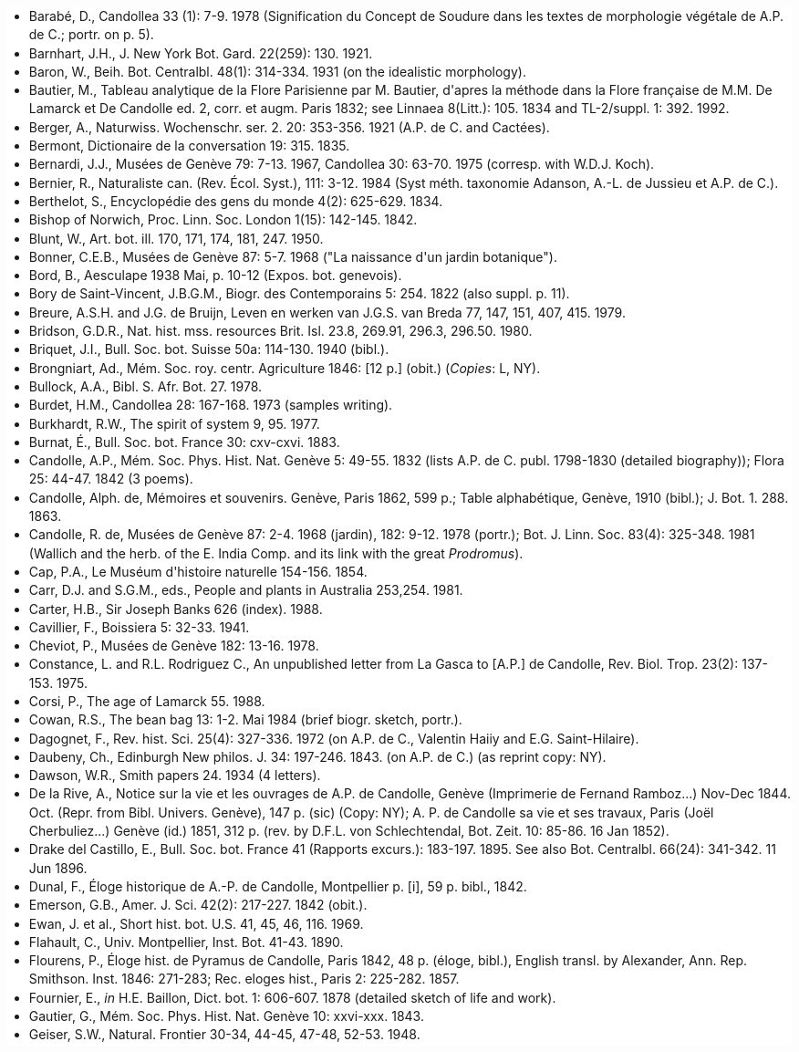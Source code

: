 - Barabé, D., Candollea 33 (1): 7-9. 1978 (Signification du Concept de Soudure dans les textes de morphologie végétale de A.P. de C.; portr. on p. 5).
- Barnhart, J.H., J. New York Bot. Gard. 22(259): 130. 1921.
- Baron, W., Beih. Bot. Centralbl. 48(1): 314-334. 1931 (on the idealistic morphology).
- Bautier, M., Tableau analytique de la Flore Parisienne par M. Bautier, d'apres la méthode dans la Flore française de M.M. De Lamarck et De Candolle ed. 2, corr. et augm. Paris 1832; see Linnaea 8(Litt.): 105. 1834 and TL-2/suppl. 1: 392. 1992.
- Berger, A., Naturwiss. Wochenschr. ser. 2. 20: 353-356. 1921 (A.P. de C. and Cactées).
- Bermont, Dictionaire de la conversation 19: 315. 1835.
- Bernardi, J.J., Musées de Genève 79: 7-13. 1967, Candollea 30: 63-70. 1975 (corresp. with W.D.J. Koch).
- Bernier, R., Naturaliste can. (Rev. Écol. Syst.), 111: 3-12. 1984 (Syst méth. taxonomie Adanson, A.-L. de Jussieu et A.P. de C.).
- Berthelot, S., Encyclopédie des gens du monde 4(2): 625-629. 1834.
- Bishop of Norwich, Proc. Linn. Soc. London 1(15): 142-145. 1842.
- Blunt, W., Art. bot. ill. 170, 171, 174, 181, 247. 1950.
- Bonner, C.E.B., Musées de Genève 87: 5-7. 1968 ("La naissance d'un jardin botanique").
- Bord, B., Aesculape 1938 Mai, p. 10-12 (Expos. bot. genevois).
- Bory de Saint-Vincent, J.B.G.M., Biogr. des Contemporains 5: 254. 1822 (also suppl. p. 11).
- Breure, A.S.H. and J.G. de Bruijn, Leven en werken van J.G.S. van Breda 77, 147, 151, 407, 415. 1979.
- Bridson, G.D.R., Nat. hist. mss. resources Brit. Isl. 23.8, 269.91, 296.3, 296.50. 1980.
- Briquet, J.I., Bull. Soc. bot. Suisse 50a: 114-130. 1940 (bibl.).
- Brongniart, Ad., Mém. Soc. roy. centr. Agriculture 1846: \[12 p.\] (obit.) (*Copies*: L, NY).
- Bullock, A.A., Bibl. S. Afr. Bot. 27. 1978.
- Burdet, H.M., Candollea 28: 167-168. 1973 (samples writing).
- Burkhardt, R.W., The spirit of system 9, 95. 1977.
- Burnat, É., Bull. Soc. bot. France 30: cxv-cxvi. 1883.
- Candolle, A.P., Mém. Soc. Phys. Hist. Nat. Genève 5: 49-55. 1832 (lists A.P. de C. publ. 1798-1830 (detailed biography)); Flora 25: 44-47. 1842 (3 poems).
- Candolle, Alph. de, Mémoires et souvenirs. Genève, Paris 1862, 599 p.; Table alphabétique, Genève, 1910 (bibl.); J. Bot. 1. 288. 1863.
- Candolle, R. de, Musées de Genève 87: 2-4. 1968 (jardin), 182: 9-12. 1978 (portr.); Bot. J. Linn. Soc. 83(4): 325-348. 1981 (Wallich and the herb. of the E. India Comp. and its link with the great *Prodromus*).
- Cap, P.A., Le Muséum d'histoire naturelle 154-156. 1854.
- Carr, D.J. and S.G.M., eds., People and plants in Australia 253,254. 1981.
- Carter, H.B., Sir Joseph Banks 626 (index). 1988.
- Cavillier, F., Boissiera 5: 32-33. 1941.
- Cheviot, P., Musées de Genève 182: 13-16. 1978.
- Constance, L. and R.L. Rodriguez C., An unpublished letter from La Gasca to \[A.P.\] de Candolle, Rev. Biol. Trop. 23(2): 137-153. 1975.
- Corsi, P., The age of Lamarck 55. 1988.
- Cowan, R.S., The bean bag 13: 1-2. Mai 1984 (brief biogr. sketch, portr.).
- Dagognet, F., Rev. hist. Sci. 25(4): 327-336. 1972 (on A.P. de C., Valentin Haiiy and E.G. Saint-Hilaire).
- Daubeny, Ch., Edinburgh New philos. J. 34: 197-246. 1843. (on A.P. de C.) (as reprint copy: NY).
- Dawson, W.R., Smith papers 24. 1934 (4 letters).
- De la Rive, A., Notice sur la vie et les ouvrages de A.P. de Candolle, Genève (Imprimerie de Fernand Ramboz...) Nov-Dec 1844. Oct. (Repr. from Bibl. Univers. Genève), 147 p. (sic) (Copy: NY); A. P. de Candolle sa vie et ses travaux, Paris (Joël Cherbuliez...) Genève (id.) 1851, 312 p. (rev. by D.F.L. von Schlechtendal, Bot. Zeit. 10: 85-86. 16 Jan 1852).
- Drake del Castillo, E., Bull. Soc. bot. France 41 (Rapports excurs.): 183-197. 1895. See also Bot. Centralbl. 66(24): 341-342. 11 Jun 1896.
- Dunal, F., Éloge historique de A.-P. de Candolle, Montpellier p. \[i\], 59 p. bibl., 1842.
- Emerson, G.B., Amer. J. Sci. 42(2): 217-227. 1842 (obit.).
- Ewan, J. et al., Short hist. bot. U.S. 41, 45, 46, 116. 1969.
- Flahault, C., Univ. Montpellier, Inst. Bot. 41-43. 1890.
- Flourens, P., Éloge hist. de Pyramus de Candolle, Paris 1842, 48 p. (éloge, bibl.), English transl. by Alexander, Ann. Rep. Smithson. Inst. 1846: 271-283; Rec. eloges hist., Paris 2: 225-282. 1857.
- Fournier, E., *in* H.E. Baillon, Dict. bot. 1: 606-607. 1878 (detailed sketch of life and work).
- Gautier, G., Mém. Soc. Phys. Hist. Nat. Genève 10: xxvi-xxx. 1843.
- Geiser, S.W., Natural. Frontier 30-34, 44-45, 47-48, 52-53. 1948.